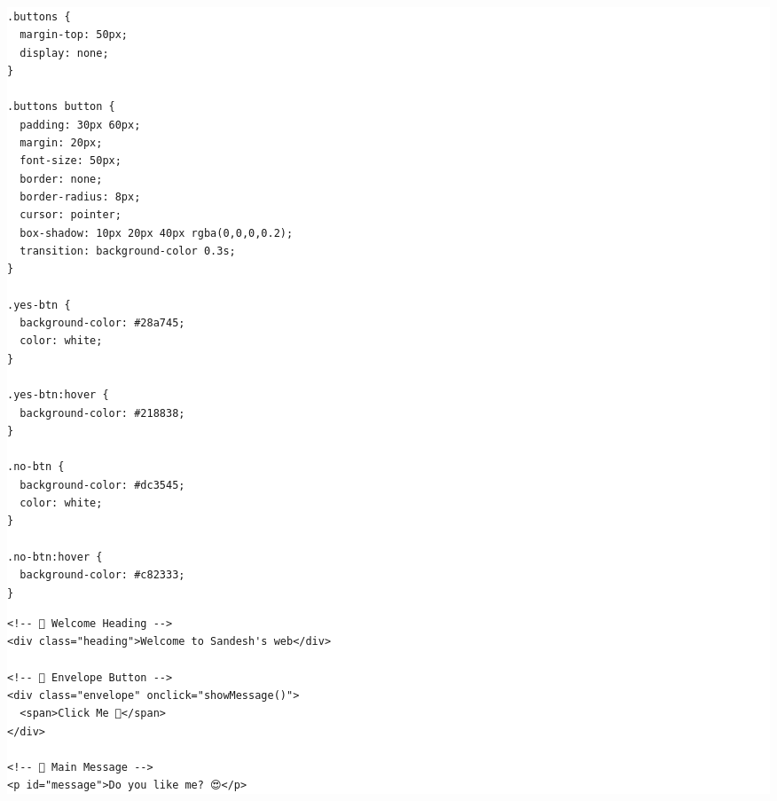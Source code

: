     .buttons {
      margin-top: 50px;
      display: none;
    }

    .buttons button {
      padding: 30px 60px;
      margin: 20px;
      font-size: 50px;
      border: none;
      border-radius: 8px;
      cursor: pointer;
      box-shadow: 10px 20px 40px rgba(0,0,0,0.2);
      transition: background-color 0.3s;
    }

    .yes-btn {
      background-color: #28a745;
      color: white;
    }

    .yes-btn:hover {
      background-color: #218838;
    }

    .no-btn {
      background-color: #dc3545;
      color: white;
    }

    .no-btn:hover {
      background-color: #c82333;
    }
  </style>
</head>
<body>

  
  <audio id="bgMusic" loop>
    <source src="Tuhi_Ye_Mujhko_Bata_De.mp3" type="audio/mpeg">
    Your browser does not support the audio element.
  </audio>

  <div class="container">

    <!-- 💙 Welcome Heading -->
    <div class="heading">Welcome to Sandesh's web</div>

    <!-- 💌 Envelope Button -->
    <div class="envelope" onclick="showMessage()">
      <span>Click Me 💌</span>
    </div>

    <!-- 🥰 Main Message -->
    <p id="message">Do you like me? 😍</p>
